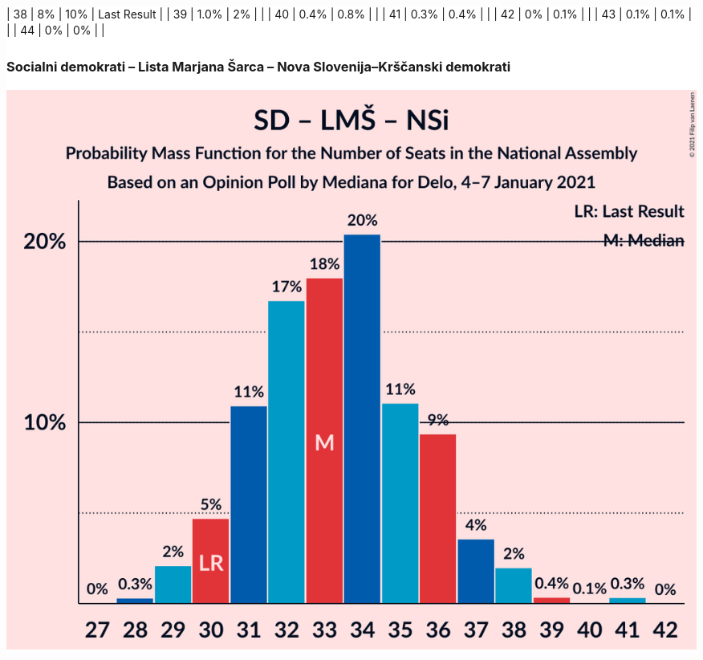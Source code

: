 | 38 | 8% | 10% | Last Result |
| 39 | 1.0% | 2% |  |
| 40 | 0.4% | 0.8% |  |
| 41 | 0.3% | 0.4% |  |
| 42 | 0% | 0.1% |  |
| 43 | 0.1% | 0.1% |  |
| 44 | 0% | 0% |  |

### Socialni demokrati – Lista Marjana Šarca – Nova Slovenija–Krščanski demokrati

![Graph with seats probability mass function not yet produced](2021-01-07-Mediana-coalitions-seats-pmf-sd–lmš–nsi.png "Seats Probability Mass Function")
